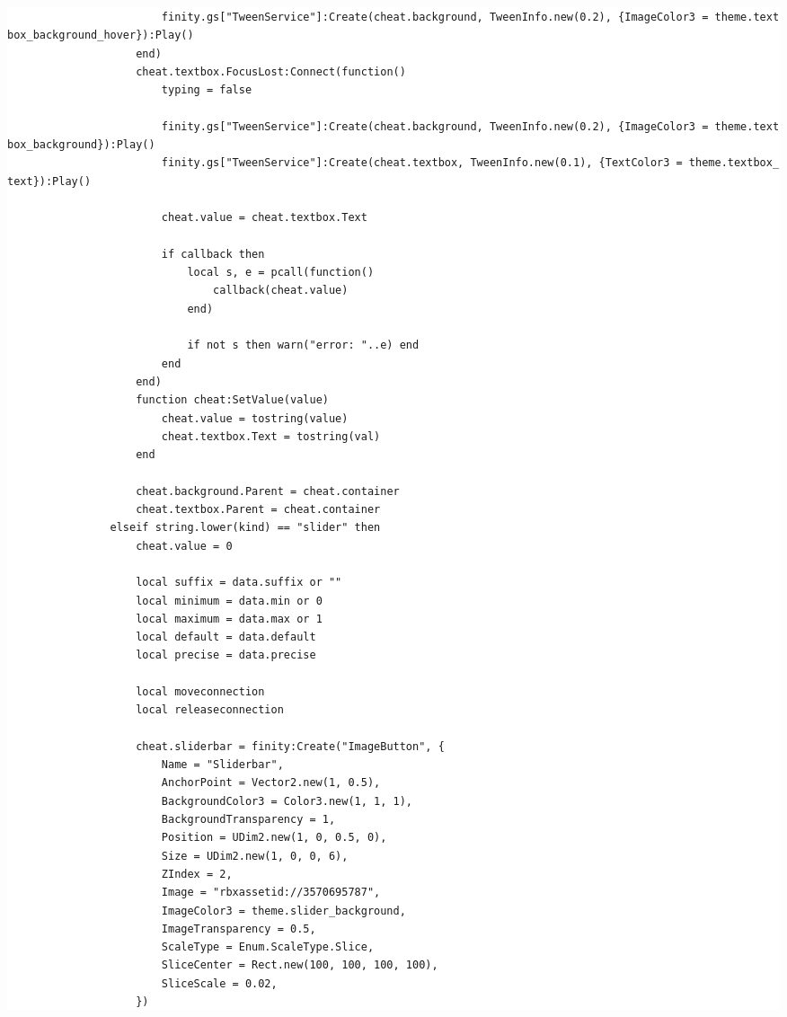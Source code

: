							finity.gs["TweenService"]:Create(cheat.background, TweenInfo.new(0.2), {ImageColor3 = theme.textbox_background_hover}):Play()
						end)
						cheat.textbox.FocusLost:Connect(function()
							typing = false

							finity.gs["TweenService"]:Create(cheat.background, TweenInfo.new(0.2), {ImageColor3 = theme.textbox_background}):Play()
							finity.gs["TweenService"]:Create(cheat.textbox, TweenInfo.new(0.1), {TextColor3 = theme.textbox_text}):Play()

							cheat.value = cheat.textbox.Text

							if callback then
								local s, e = pcall(function()
									callback(cheat.value)
								end)

								if not s then warn("error: "..e) end
                            end
                        end)
                        function cheat:SetValue(value)
                            cheat.value = tostring(value)
                            cheat.textbox.Text = tostring(val)
                        end

						cheat.background.Parent = cheat.container
						cheat.textbox.Parent = cheat.container
					elseif string.lower(kind) == "slider" then
						cheat.value = 0

						local suffix = data.suffix or ""
						local minimum = data.min or 0
                        local maximum = data.max or 1
                        local default = data.default
                        local precise = data.precise
						
						local moveconnection
						local releaseconnection

						cheat.sliderbar = finity:Create("ImageButton", {
							Name = "Sliderbar",
							AnchorPoint = Vector2.new(1, 0.5),
							BackgroundColor3 = Color3.new(1, 1, 1),
							BackgroundTransparency = 1,
							Position = UDim2.new(1, 0, 0.5, 0),
							Size = UDim2.new(1, 0, 0, 6),
							ZIndex = 2,
							Image = "rbxassetid://3570695787",
							ImageColor3 = theme.slider_background,
							ImageTransparency = 0.5,
							ScaleType = Enum.ScaleType.Slice,
							SliceCenter = Rect.new(100, 100, 100, 100),
							SliceScale = 0.02,
						})
